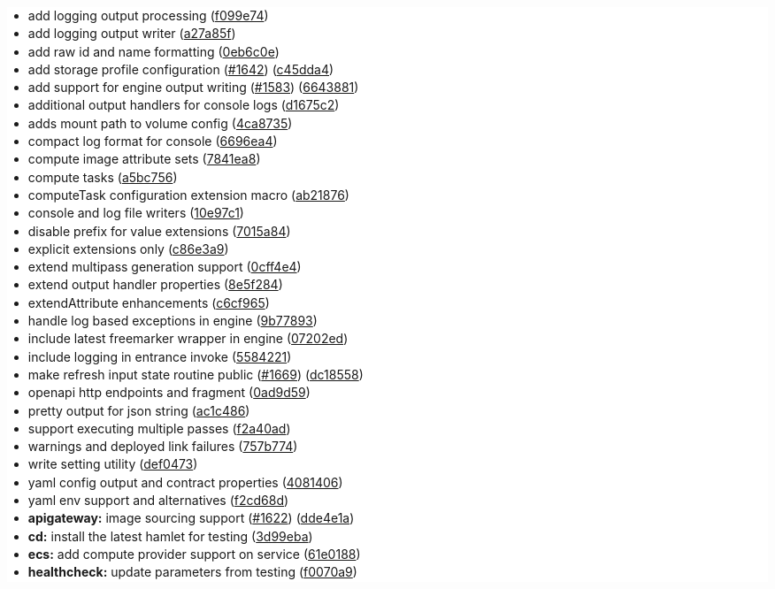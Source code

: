* add logging output processing ([f099e74](https://github.com/hamlet-io/engine/commit/f099e74143ccf641c851c1b4746da0d17b572cca))
* add logging output writer ([a27a85f](https://github.com/hamlet-io/engine/commit/a27a85f582f5ae4c2e124a447c66e05363cfd8b6))
* add raw id and name formatting ([0eb6c0e](https://github.com/hamlet-io/engine/commit/0eb6c0e658401600e7503c4f0f044da0bea2bbfe))
* add storage profile configuration ([#1642](https://github.com/hamlet-io/engine/issues/1642)) ([c45dda4](https://github.com/hamlet-io/engine/commit/c45dda4d2e21d2ededa06a75ad532499d361aef9))
* add support for engine output writing ([#1583](https://github.com/hamlet-io/engine/issues/1583)) ([6643881](https://github.com/hamlet-io/engine/commit/664388182f59de66d4cdca03924e7327eb9dcc8e))
* additional output handlers for console logs ([d1675c2](https://github.com/hamlet-io/engine/commit/d1675c28b5529381d33f5cfcd5395fdfe6061929))
* adds mount path to volume config ([4ca8735](https://github.com/hamlet-io/engine/commit/4ca87359e98d9702fb421b515713c5238f6b43f9))
* compact log format for console ([6696ea4](https://github.com/hamlet-io/engine/commit/6696ea43fd8e0e6923fc652226a6a758a06b7bf6))
* compute image attribute sets ([7841ea8](https://github.com/hamlet-io/engine/commit/7841ea8609ab4e812aa83816c69c84e0af274b47))
* compute tasks ([a5bc756](https://github.com/hamlet-io/engine/commit/a5bc75603674065f99ee8d707116ccffdd87a4bf))
* computeTask configuration extension macro ([ab21876](https://github.com/hamlet-io/engine/commit/ab21876e72b1f02f9accea65003f6e655458f721))
* console and log file writers ([10e97c1](https://github.com/hamlet-io/engine/commit/10e97c1c0de7af27aad6f5cd712710df6cb2568d))
* disable prefix for value extensions ([7015a84](https://github.com/hamlet-io/engine/commit/7015a8406f2348b573ac00df2c58912eaae040ec))
* explicit extensions only ([c86e3a9](https://github.com/hamlet-io/engine/commit/c86e3a9e53c153928020a1e6eb8d139868525174))
* extend multipass generation support ([0cff4e4](https://github.com/hamlet-io/engine/commit/0cff4e47d5ce3dca5a0cc91488f7eaf789bba737))
* extend output handler properties ([8e5f284](https://github.com/hamlet-io/engine/commit/8e5f284e9566f3d431c82ee3d61bad4b3bd34ee1))
* extendAttribute enhancements ([c6cf965](https://github.com/hamlet-io/engine/commit/c6cf9652ed191cf1257754e4601a2616943b98b8))
* handle log based exceptions in engine ([9b77893](https://github.com/hamlet-io/engine/commit/9b7789329c155ce77fdef2f3e92c645928b3c074))
* include latest freemarker wrapper in engine ([07202ed](https://github.com/hamlet-io/engine/commit/07202ed3e5b9e018504b85f299ee6dbd30db80b9))
* include logging in entrance invoke ([5584221](https://github.com/hamlet-io/engine/commit/5584221dd3a4851fd60dd1c259ac24e7e52abf7a))
* make refresh input state routine public ([#1669](https://github.com/hamlet-io/engine/issues/1669)) ([dc18558](https://github.com/hamlet-io/engine/commit/dc18558841c73a915b4819afb518107d6658c0f2))
* openapi http endpoints and fragment ([0ad9d59](https://github.com/hamlet-io/engine/commit/0ad9d5903e451a5372db7c27088b9b647e2b48d3))
* pretty output for json string ([ac1c486](https://github.com/hamlet-io/engine/commit/ac1c4861b27aab9635650537762cb544ee648832))
* support executing multiple passes ([f2a40ad](https://github.com/hamlet-io/engine/commit/f2a40adac2a6710478e0adbd72104bf56b6b8f48))
* warnings and deployed link failures ([757b774](https://github.com/hamlet-io/engine/commit/757b774a683e00ab0e30b65326dfde2d0a019fd7))
* write setting utility ([def0473](https://github.com/hamlet-io/engine/commit/def0473b82fd8f879c6ffaf08fadc4c53da0b98a))
* yaml config output and contract properties ([4081406](https://github.com/hamlet-io/engine/commit/40814066fcfc93eb48643ee6477cd04c301b0ca2))
* yaml env support and alternatives ([f2cd68d](https://github.com/hamlet-io/engine/commit/f2cd68dd29cceb44865152a7748944c884a3d961))
* **apigateway:** image sourcing support ([#1622](https://github.com/hamlet-io/engine/issues/1622)) ([dde4e1a](https://github.com/hamlet-io/engine/commit/dde4e1a5ea31c65501469c5cd75afcfbb8e8142f))
* **cd:** install the latest hamlet for testing ([3d99eba](https://github.com/hamlet-io/engine/commit/3d99eba445b860dd753e6aacb38005cf000f04fb))
* **ecs:** add compute provider support on service ([61e0188](https://github.com/hamlet-io/engine/commit/61e018884fdda8b8c270e15e808dde0013323b01))
* **healthcheck:** update parameters from testing ([f0070a9](https://github.com/hamlet-io/engine/commit/f0070a9cd3a2118b749ed1c1673cd3bc76665b87))